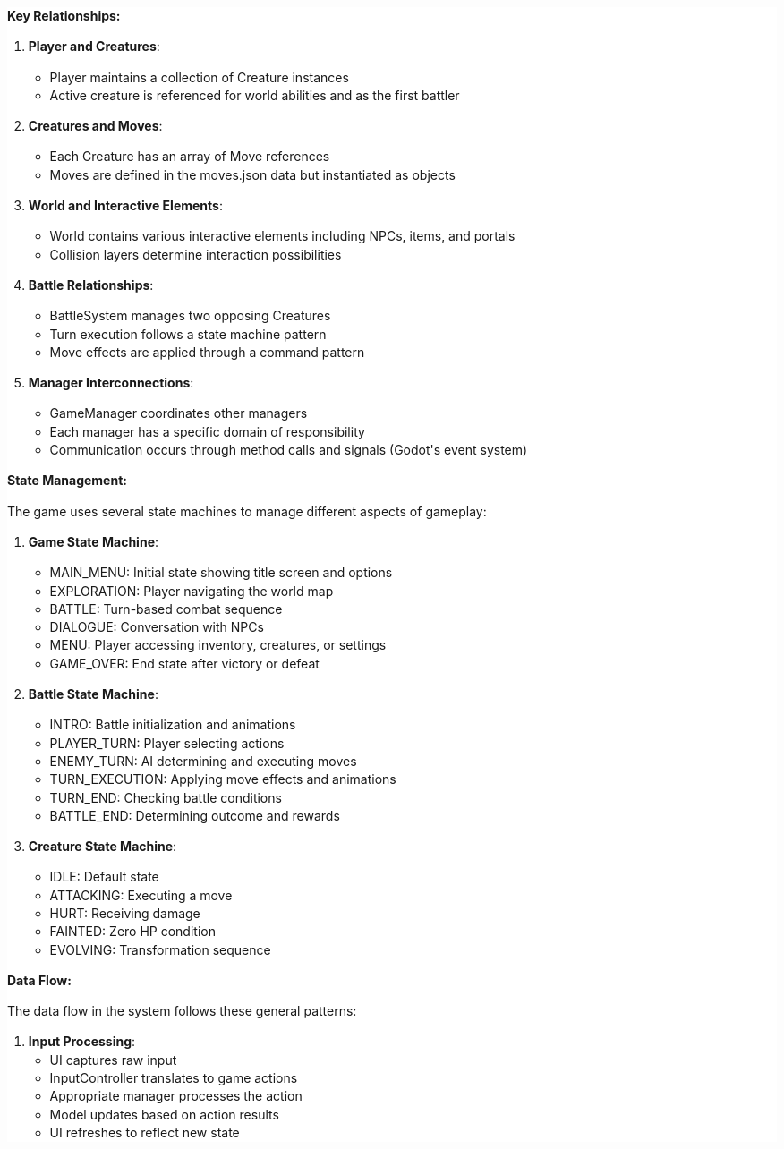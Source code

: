 **Key Relationships:**

1. **Player and Creatures**:
   - Player maintains a collection of Creature instances
   - Active creature is referenced for world abilities and as the first battler

2. **Creatures and Moves**:
   - Each Creature has an array of Move references
   - Moves are defined in the moves.json data but instantiated as objects

3. **World and Interactive Elements**:
   - World contains various interactive elements including NPCs, items, and portals
   - Collision layers determine interaction possibilities

4. **Battle Relationships**:
   - BattleSystem manages two opposing Creatures
   - Turn execution follows a state machine pattern
   - Move effects are applied through a command pattern

5. **Manager Interconnections**:
   - GameManager coordinates other managers
   - Each manager has a specific domain of responsibility
   - Communication occurs through method calls and signals (Godot's event system)

**State Management:**

The game uses several state machines to manage different aspects of gameplay:

1. **Game State Machine**:
   - MAIN_MENU: Initial state showing title screen and options
   - EXPLORATION: Player navigating the world map
   - BATTLE: Turn-based combat sequence
   - DIALOGUE: Conversation with NPCs
   - MENU: Player accessing inventory, creatures, or settings
   - GAME_OVER: End state after victory or defeat

2. **Battle State Machine**:
   - INTRO: Battle initialization and animations
   - PLAYER_TURN: Player selecting actions
   - ENEMY_TURN: AI determining and executing moves
   - TURN_EXECUTION: Applying move effects and animations
   - TURN_END: Checking battle conditions
   - BATTLE_END: Determining outcome and rewards

3. **Creature State Machine**:
   - IDLE: Default state
   - ATTACKING: Executing a move
   - HURT: Receiving damage
   - FAINTED: Zero HP condition
   - EVOLVING: Transformation sequence

**Data Flow:**

The data flow in the system follows these general patterns:

1. **Input Processing**:
   - UI captures raw input
   - InputController translates to game actions
   - Appropriate manager processes the action
   - Model updates based on action results
   - UI refreshes to reflect new state

